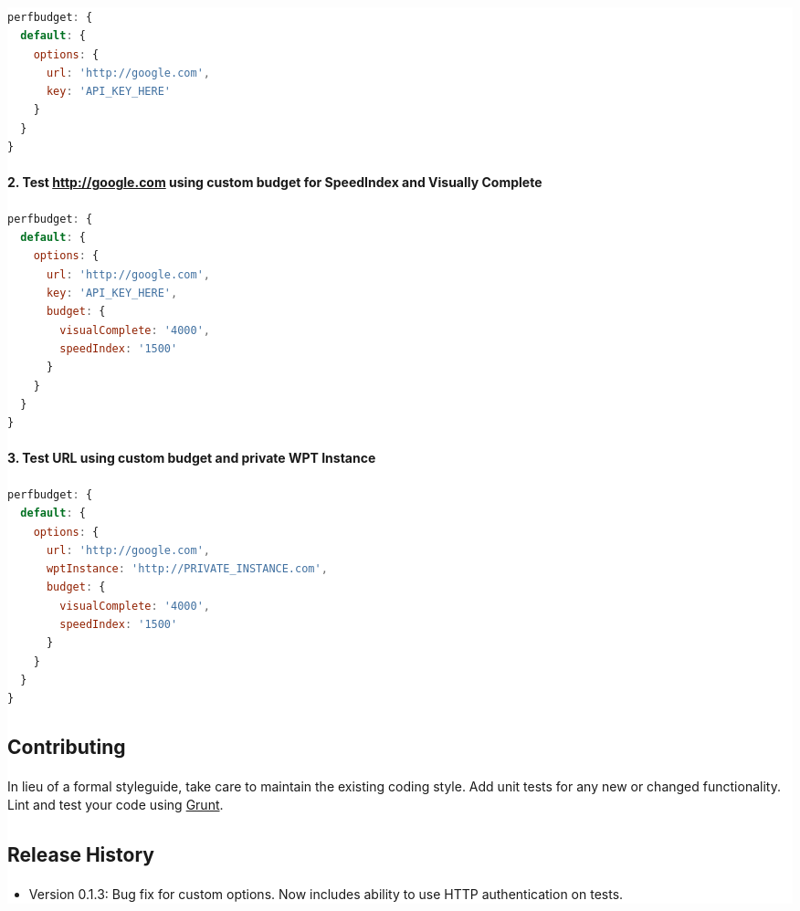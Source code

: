 ```javascript
perfbudget: {
  default: {
    options: {
      url: 'http://google.com',
      key: 'API_KEY_HERE'
    }
  }
}
```

#### 2. Test http://google.com using custom budget for SpeedIndex and Visually Complete

```javascript
perfbudget: {
  default: {
    options: {
      url: 'http://google.com',
      key: 'API_KEY_HERE',
      budget: {
		visualComplete: '4000',
		speedIndex: '1500'
      }
    }
  }
}
```

#### 3. Test URL using custom budget and private WPT Instance

```javascript
perfbudget: {
  default: {
    options: {
      url: 'http://google.com',
      wptInstance: 'http://PRIVATE_INSTANCE.com',
      budget: {
		visualComplete: '4000',
		speedIndex: '1500'
      }
    }
  }
}
```

## Contributing
In lieu of a formal styleguide, take care to maintain the existing coding style. Add unit tests for any new or changed functionality. Lint and test your code using [Grunt](http://gruntjs.com/).

## Release History
- Version 0.1.3: Bug fix for custom options. Now includes ability to use HTTP authentication on tests.
